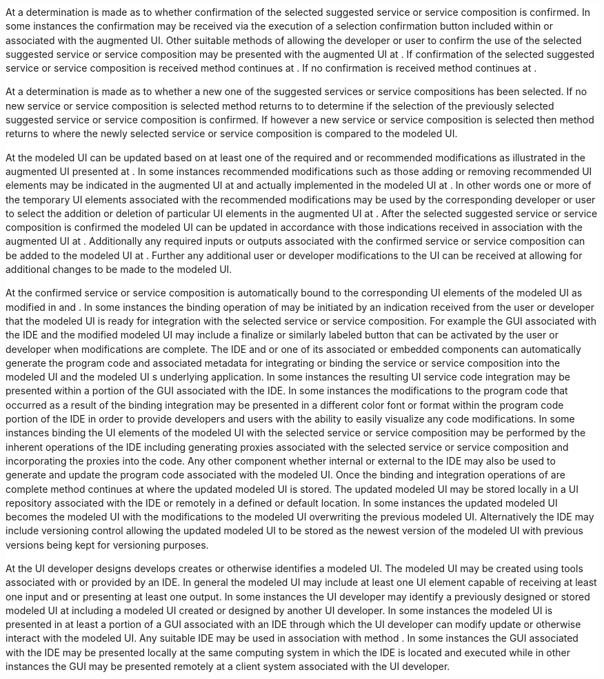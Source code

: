 At a determination is made as to whether confirmation of the selected suggested service or service composition is confirmed. In some instances the confirmation may be received via the execution of a selection confirmation button included within or associated with the augmented UI. Other suitable methods of allowing the developer or user to confirm the use of the selected suggested service or service composition may be presented with the augmented UI at . If confirmation of the selected suggested service or service composition is received method continues at . If no confirmation is received method continues at .

At a determination is made as to whether a new one of the suggested services or service compositions has been selected. If no new service or service composition is selected method returns to to determine if the selection of the previously selected suggested service or service composition is confirmed. If however a new service or service composition is selected then method returns to where the newly selected service or service composition is compared to the modeled UI.

At the modeled UI can be updated based on at least one of the required and or recommended modifications as illustrated in the augmented UI presented at . In some instances recommended modifications such as those adding or removing recommended UI elements may be indicated in the augmented UI at and actually implemented in the modeled UI at . In other words one or more of the temporary UI elements associated with the recommended modifications may be used by the corresponding developer or user to select the addition or deletion of particular UI elements in the augmented UI at . After the selected suggested service or service composition is confirmed the modeled UI can be updated in accordance with those indications received in association with the augmented UI at . Additionally any required inputs or outputs associated with the confirmed service or service composition can be added to the modeled UI at . Further any additional user or developer modifications to the UI can be received at allowing for additional changes to be made to the modeled UI.

At the confirmed service or service composition is automatically bound to the corresponding UI elements of the modeled UI as modified in and . In some instances the binding operation of may be initiated by an indication received from the user or developer that the modeled UI is ready for integration with the selected service or service composition. For example the GUI associated with the IDE and the modified modeled UI may include a finalize or similarly labeled button that can be activated by the user or developer when modifications are complete. The IDE and or one of its associated or embedded components can automatically generate the program code and associated metadata for integrating or binding the service or service composition into the modeled UI and the modeled UI s underlying application. In some instances the resulting UI service code integration may be presented within a portion of the GUI associated with the IDE. In some instances the modifications to the program code that occurred as a result of the binding integration may be presented in a different color font or format within the program code portion of the IDE in order to provide developers and users with the ability to easily visualize any code modifications. In some instances binding the UI elements of the modeled UI with the selected service or service composition may be performed by the inherent operations of the IDE including generating proxies associated with the selected service or service composition and incorporating the proxies into the code. Any other component whether internal or external to the IDE may also be used to generate and update the program code associated with the modeled UI. Once the binding and integration operations of are complete method continues at where the updated modeled UI is stored. The updated modeled UI may be stored locally in a UI repository associated with the IDE or remotely in a defined or default location. In some instances the updated modeled UI becomes the modeled UI with the modifications to the modeled UI overwriting the previous modeled UI. Alternatively the IDE may include versioning control allowing the updated modeled UI to be stored as the newest version of the modeled UI with previous versions being kept for versioning purposes.

At the UI developer designs develops creates or otherwise identifies a modeled UI. The modeled UI may be created using tools associated with or provided by an IDE. In general the modeled UI may include at least one UI element capable of receiving at least one input and or presenting at least one output. In some instances the UI developer may identify a previously designed or stored modeled UI at including a modeled UI created or designed by another UI developer. In some instances the modeled UI is presented in at least a portion of a GUI associated with an IDE through which the UI developer can modify update or otherwise interact with the modeled UI. Any suitable IDE may be used in association with method . In some instances the GUI associated with the IDE may be presented locally at the same computing system in which the IDE is located and executed while in other instances the GUI may be presented remotely at a client system associated with the UI developer.

